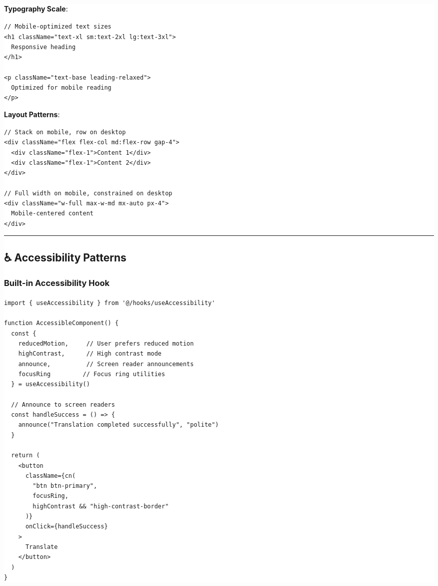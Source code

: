 **Typography Scale**:
```tsx
// Mobile-optimized text sizes
<h1 className="text-xl sm:text-2xl lg:text-3xl">
  Responsive heading
</h1>

<p className="text-base leading-relaxed">
  Optimized for mobile reading
</p>
```

**Layout Patterns**:
```tsx
// Stack on mobile, row on desktop
<div className="flex flex-col md:flex-row gap-4">
  <div className="flex-1">Content 1</div>
  <div className="flex-1">Content 2</div>
</div>

// Full width on mobile, constrained on desktop
<div className="w-full max-w-md mx-auto px-4">
  Mobile-centered content
</div>
```

---

## ♿ Accessibility Patterns

### Built-in Accessibility Hook

```tsx
import { useAccessibility } from '@/hooks/useAccessibility'

function AccessibleComponent() {
  const { 
    reducedMotion,     // User prefers reduced motion
    highContrast,      // High contrast mode  
    announce,          // Screen reader announcements
    focusRing         // Focus ring utilities
  } = useAccessibility()
  
  // Announce to screen readers
  const handleSuccess = () => {
    announce("Translation completed successfully", "polite")
  }
  
  return (
    <button 
      className={cn(
        "btn btn-primary",
        focusRing,
        highContrast && "high-contrast-border"
      )}
      onClick={handleSuccess}
    >
      Translate
    </button>
  )
}
```
